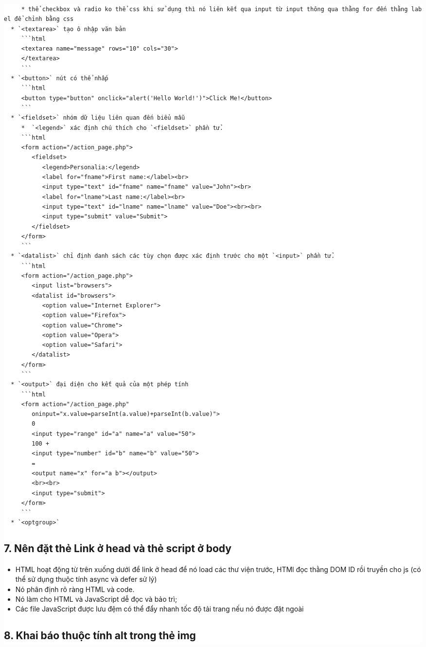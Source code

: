          * thể checkbox và radio ko thể css khi sử dụng thì nó liên kết qua input từ input thông qua thằng for đến thằng label để chỉnh bằng css
      * `<textarea>` tạo ô nhập văn bản
         ```html
         <textarea name="message" rows="10" cols="30">
         </textarea>
         ```
      * `<button>` nút có thể nhấp
         ```html
         <button type="button" onclick="alert('Hello World!')">Click Me!</button>
         ```
      * `<fieldset>` nhóm dữ liệu liên quan đến biểu mẫu
         *  `<legend>` xác định chú thích cho `<fieldset>` phần tử.
         ```html
         <form action="/action_page.php">
            <fieldset>
               <legend>Personalia:</legend>
               <label for="fname">First name:</label><br>
               <input type="text" id="fname" name="fname" value="John"><br>
               <label for="lname">Last name:</label><br>
               <input type="text" id="lname" name="lname" value="Doe"><br><br>
               <input type="submit" value="Submit">
            </fieldset>
         </form>
         ```
      * `<datalist>` chỉ định danh sách các tùy chọn được xác định trước cho một `<input>` phần tử.
         ```html
         <form action="/action_page.php">
            <input list="browsers">
            <datalist id="browsers">
               <option value="Internet Explorer">
               <option value="Firefox">
               <option value="Chrome">
               <option value="Opera">
               <option value="Safari">
            </datalist> 
         </form>
         ```
      * `<output>` đại diện cho kết quả của một phép tính
         ```html
         <form action="/action_page.php"
            oninput="x.value=parseInt(a.value)+parseInt(b.value)">
            0
            <input type="range" id="a" name="a" value="50">
            100 +
            <input type="number" id="b" name="b" value="50">
            =
            <output name="x" for="a b"></output>
            <br><br>
            <input type="submit">
         </form>
         ```
      * `<optgroup>`
## 7. Nên đặt thẻ Link ở head và thẻ script ở body
   * HTML hoạt động từ trên xuống dưới để link ở head để nó load các thư viện trước, HTMl đọc thằng DOM ID rồi truyền cho js (có thể sử dụng thuộc tính async và defer sử lý)
   * Nó phân định rõ ràng HTML và code.
   * Nó làm cho HTML và JavaScript dễ đọc và bảo trì;
   * Các file JavaScript được lưu đệm có thể đẩy nhanh tốc độ tải trang nếu nó được đặt ngoài
## 8. Khai báo thuộc tính alt trong thẻ img